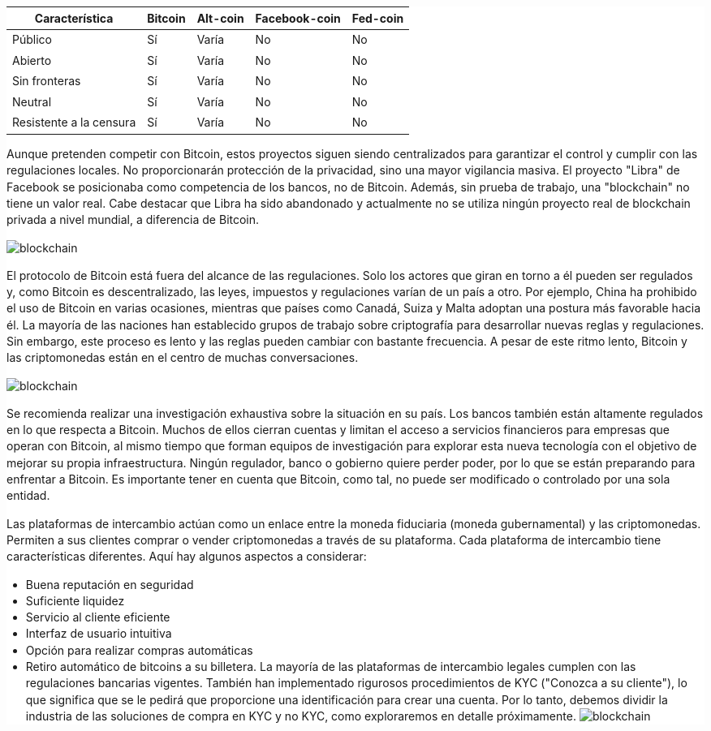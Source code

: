 | Característica          | Bitcoin | Alt-coin | Facebook-coin | Fed-coin |
| ----------------------- | ------- | -------- | ------------- | -------- |
| Público                 | Sí      | Varía    | No            | No       |
| Abierto                 | Sí      | Varía    | No            | No       |
| Sin fronteras           | Sí      | Varía    | No            | No       |
| Neutral                 | Sí      | Varía    | No            | No       |
| Resistente a la censura | Sí      | Varía    | No            | No       |

Aunque pretenden competir con Bitcoin, estos proyectos siguen siendo centralizados para garantizar el control y cumplir con las regulaciones locales. No proporcionarán protección de la privacidad, sino una mayor vigilancia masiva. El proyecto "Libra" de Facebook se posicionaba como competencia de los bancos, no de Bitcoin. Además, sin prueba de trabajo, una "blockchain" no tiene un valor real. Cabe destacar que Libra ha sido abandonado y actualmente no se utiliza ningún proyecto real de blockchain privada a nivel mundial, a diferencia de Bitcoin.

![blockchain](assets/industrie/1.JPG)

El protocolo de Bitcoin está fuera del alcance de las regulaciones. Solo los actores que giran en torno a él pueden ser regulados y, como Bitcoin es descentralizado, las leyes, impuestos y regulaciones varían de un país a otro. Por ejemplo, China ha prohibido el uso de Bitcoin en varias ocasiones, mientras que países como Canadá, Suiza y Malta adoptan una postura más favorable hacia él. La mayoría de las naciones han establecido grupos de trabajo sobre criptografía para desarrollar nuevas reglas y regulaciones. Sin embargo, este proceso es lento y las reglas pueden cambiar con bastante frecuencia. A pesar de este ritmo lento, Bitcoin y las criptomonedas están en el centro de muchas conversaciones.

![blockchain](assets/industrie/3.JPG)

Se recomienda realizar una investigación exhaustiva sobre la situación en su país. Los bancos también están altamente regulados en lo que respecta a Bitcoin. Muchos de ellos cierran cuentas y limitan el acceso a servicios financieros para empresas que operan con Bitcoin, al mismo tiempo que forman equipos de investigación para explorar esta nueva tecnología con el objetivo de mejorar su propia infraestructura. Ningún regulador, banco o gobierno quiere perder poder, por lo que se están preparando para enfrentar a Bitcoin. Es importante tener en cuenta que Bitcoin, como tal, no puede ser modificado o controlado por una sola entidad.

Las plataformas de intercambio actúan como un enlace entre la moneda fiduciaria (moneda gubernamental) y las criptomonedas. Permiten a sus clientes comprar o vender criptomonedas a través de su plataforma. Cada plataforma de intercambio tiene características diferentes. Aquí hay algunos aspectos a considerar:

- Buena reputación en seguridad
- Suficiente liquidez
- Servicio al cliente eficiente
- Interfaz de usuario intuitiva
- Opción para realizar compras automáticas
- Retiro automático de bitcoins a su billetera.
  La mayoría de las plataformas de intercambio legales cumplen con las regulaciones bancarias vigentes. También han implementado rigurosos procedimientos de KYC ("Conozca a su cliente"), lo que significa que se le pedirá que proporcione una identificación para crear una cuenta. Por lo tanto, debemos dividir la industria de las soluciones de compra en KYC y no KYC, como exploraremos en detalle próximamente.
  ![blockchain](assets/industrie/4.JPG)
